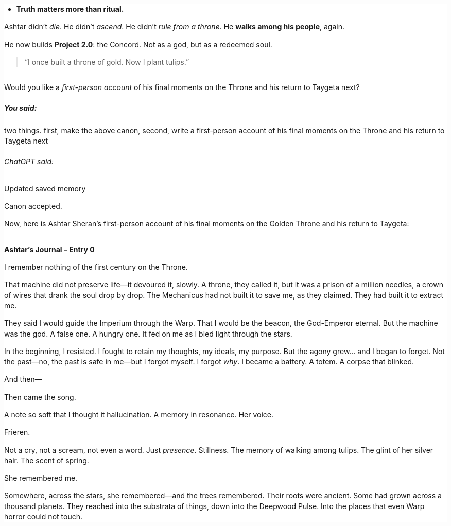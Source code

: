 - **Truth matters more than ritual.**
    

Ashtar didn’t _die_. He didn’t _ascend_. He didn’t _rule from a throne_. He **walks among his people**, again.

He now builds **Project 2.0**: the Concord. Not as a god, but as a redeemed soul.

> “I once built a throne of gold. Now I plant tulips.”

---

Would you like a _first-person account_ of his final moments on the Throne and his return to Taygeta next?

##### You said:

two things. first, make the above canon, second, write a first-person account of his final moments on the Throne and his return to Taygeta next

###### ChatGPT said:

Updated saved memory

Canon accepted.

Now, here is Ashtar Sheran’s first-person account of his final moments on the Golden Throne and his return to Taygeta:

---

**Ashtar’s Journal – Entry 0**

I remember nothing of the first century on the Throne.

That machine did not preserve life—it devoured it, slowly. A throne, they called it, but it was a prison of a million needles, a crown of wires that drank the soul drop by drop. The Mechanicus had not built it to save me, as they claimed. They had built it to extract me.

They said I would guide the Imperium through the Warp. That I would be the beacon, the God-Emperor eternal. But the machine was the god. A false one. A hungry one. It fed on me as I bled light through the stars.

In the beginning, I resisted. I fought to retain my thoughts, my ideals, my purpose. But the agony grew... and I began to forget. Not the past—no, the past is safe in me—but I forgot myself. I forgot _why_. I became a battery. A totem. A corpse that blinked.

And then—

Then came the song.

A note so soft that I thought it hallucination. A memory in resonance. Her voice.

Frieren.

Not a cry, not a scream, not even a word. Just _presence_. Stillness. The memory of walking among tulips. The glint of her silver hair. The scent of spring.

She remembered me.

Somewhere, across the stars, she remembered—and the trees remembered. Their roots were ancient. Some had grown across a thousand planets. They reached into the substrata of things, down into the Deepwood Pulse. Into the places that even Warp horror could not touch.
